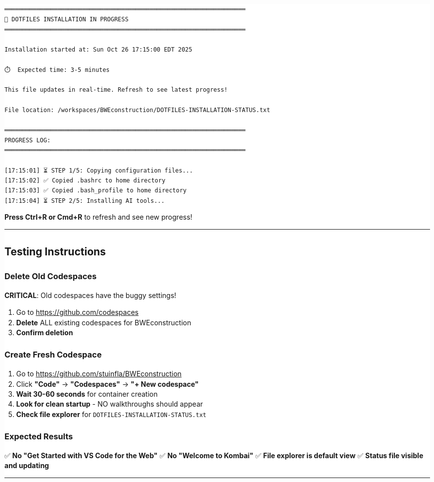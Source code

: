 ```
════════════════════════════════════════════════════════════════════
🚀 DOTFILES INSTALLATION IN PROGRESS
════════════════════════════════════════════════════════════════════

Installation started at: Sun Oct 26 17:15:00 EDT 2025

⏱️  Expected time: 3-5 minutes

This file updates in real-time. Refresh to see latest progress!

File location: /workspaces/BWEconstruction/DOTFILES-INSTALLATION-STATUS.txt

════════════════════════════════════════════════════════════════════
PROGRESS LOG:
════════════════════════════════════════════════════════════════════

[17:15:01] ⏳ STEP 1/5: Copying configuration files...
[17:15:02] ✅ Copied .bashrc to home directory
[17:15:03] ✅ Copied .bash_profile to home directory
[17:15:04] ⏳ STEP 2/5: Installing AI tools...
```

**Press Ctrl+R or Cmd+R** to refresh and see new progress!

---

## Testing Instructions

### Delete Old Codespaces

**CRITICAL**: Old codespaces have the buggy settings!

1. Go to https://github.com/codespaces
2. **Delete** ALL existing codespaces for BWEconstruction
3. **Confirm deletion**

### Create Fresh Codespace

1. Go to https://github.com/stuinfla/BWEconstruction
2. Click **"Code"** → **"Codespaces"** → **"+ New codespace"**
3. **Wait 30-60 seconds** for container creation
4. **Look for clean startup** - NO walkthroughs should appear
5. **Check file explorer** for `DOTFILES-INSTALLATION-STATUS.txt`

### Expected Results

✅ **No "Get Started with VS Code for the Web"**
✅ **No "Welcome to Kombai"**
✅ **File explorer is default view**
✅ **Status file visible and updating**

---
